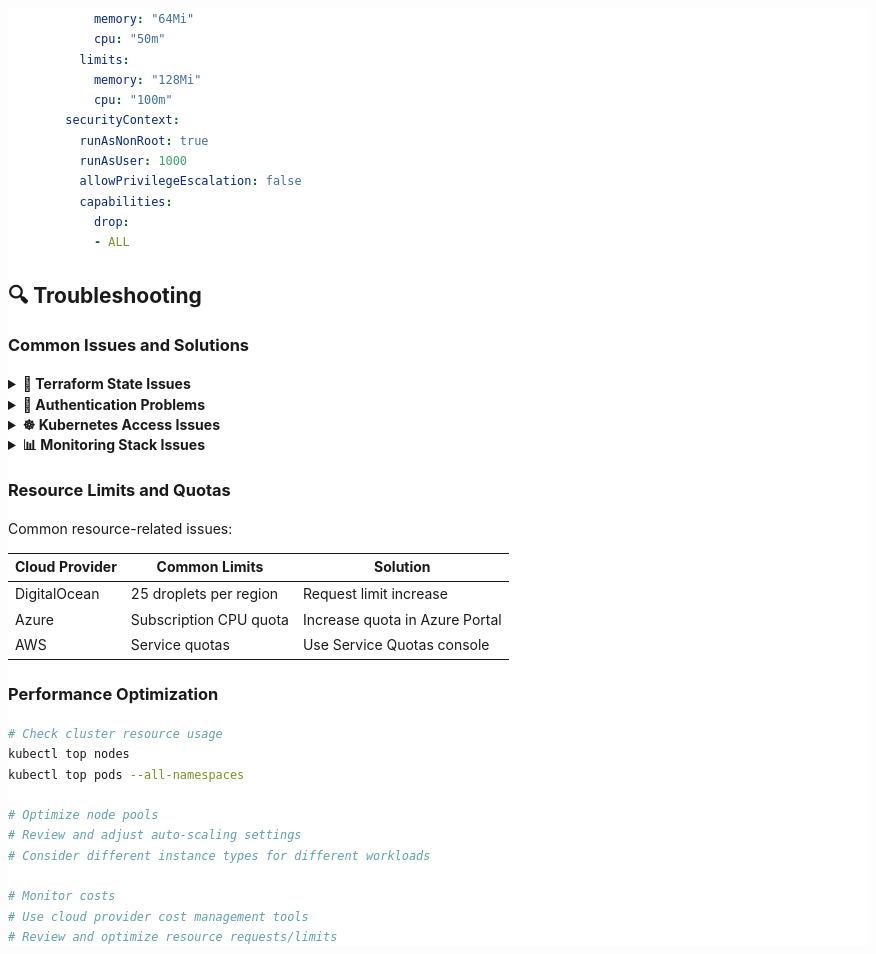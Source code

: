 ```yaml
            memory: "64Mi"
            cpu: "50m"
          limits:
            memory: "128Mi"
            cpu: "100m"
        securityContext:
          runAsNonRoot: true
          runAsUser: 1000
          allowPrivilegeEscalation: false
          capabilities:
            drop:
            - ALL
```

## 🔍 Troubleshooting

### Common Issues and Solutions

<details><summary><b>🔧 Terraform State Issues</b></summary></details>

<details><summary><b>🔐 Authentication Problems</b></summary></details>

<details><summary><b>☸️ Kubernetes Access Issues</b></summary></details>

<details><summary><b>📊 Monitoring Stack Issues</b></summary></details>

### Resource Limits and Quotas

Common resource-related issues:

| Cloud Provider | Common Limits | Solution |
|----------------|---------------|----------|
| DigitalOcean | 25 droplets per region | Request limit increase |
| Azure | Subscription CPU quota | Increase quota in Azure Portal |
| AWS | Service quotas | Use Service Quotas console |

### Performance Optimization

```bash
# Check cluster resource usage
kubectl top nodes
kubectl top pods --all-namespaces

# Optimize node pools
# Review and adjust auto-scaling settings
# Consider different instance types for different workloads

# Monitor costs
# Use cloud provider cost management tools
# Review and optimize resource requests/limits
```
